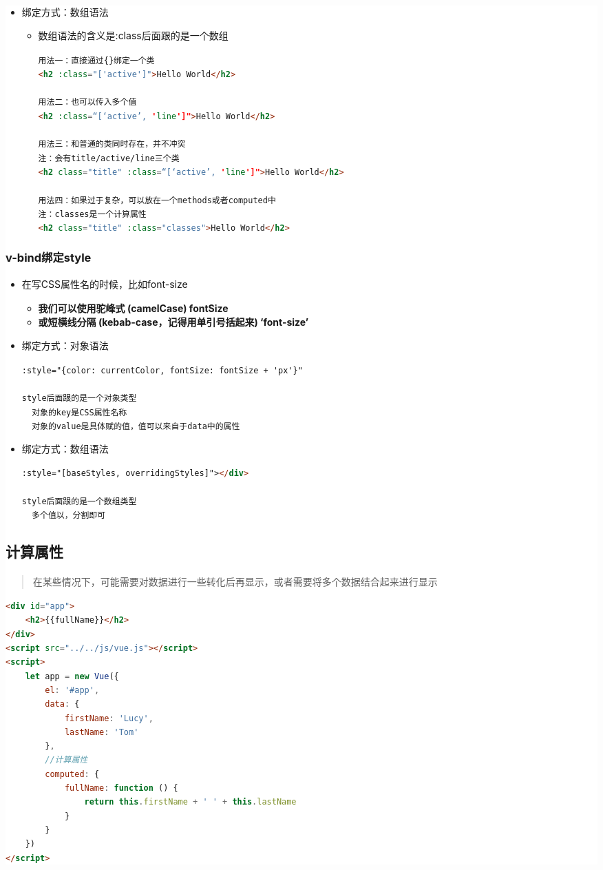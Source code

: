 * 绑定方式：数组语法

  * 数组语法的含义是:class后面跟的是一个数组

    ```html
    用法一：直接通过{}绑定一个类
    <h2 :class="['active']">Hello World</h2>
    
    用法二：也可以传入多个值
    <h2 :class=“[‘active’, 'line']">Hello World</h2>
    
    用法三：和普通的类同时存在，并不冲突
    注：会有title/active/line三个类
    <h2 class="title" :class=“[‘active’, 'line']">Hello World</h2>
    
    用法四：如果过于复杂，可以放在一个methods或者computed中
    注：classes是一个计算属性
    <h2 class="title" :class="classes">Hello World</h2>
    ```

### v-bind绑定style

* 在写CSS属性名的时候，比如font-size
  * **我们可以使用驼峰式 (camelCase) fontSize**
  * **或短横线分隔 (kebab-case，记得用单引号括起来) ‘font-size’** 

* 绑定方式：对象语法

  ```
  :style="{color: currentColor, fontSize: fontSize + 'px'}"
  
  style后面跟的是一个对象类型
  	对象的key是CSS属性名称
  	对象的value是具体赋的值，值可以来自于data中的属性
  ```

* 绑定方式：数组语法

  ```html
  :style="[baseStyles, overridingStyles]"></div>
  
  style后面跟的是一个数组类型
  	多个值以，分割即可
  ```

## 计算属性

> 在某些情况下，可能需要对数据进行一些转化后再显示，或者需要将多个数据结合起来进行显示

```html
<div id="app">
    <h2>{{fullName}}</h2>
</div>
<script src="../../js/vue.js"></script>
<script>
    let app = new Vue({
        el: '#app',
        data: {
            firstName: 'Lucy',
            lastName: 'Tom'
        },
        //计算属性
        computed: {
            fullName: function () {
                return this.firstName + ' ' + this.lastName
            }
        }
    })
</script>
```